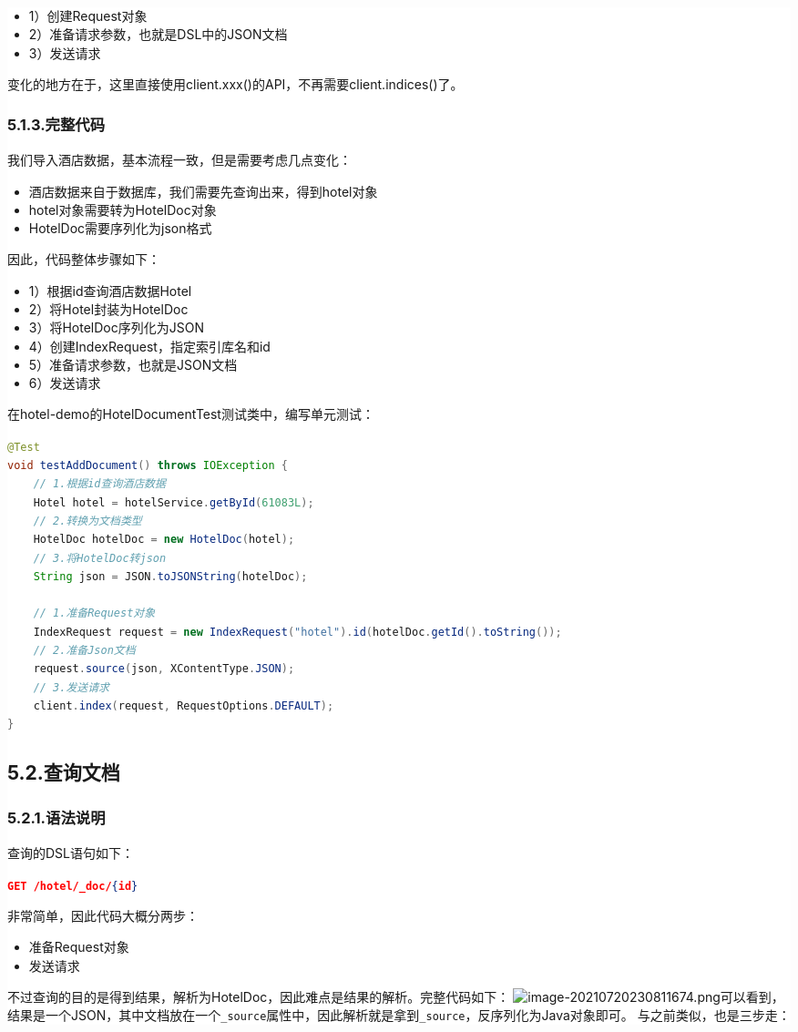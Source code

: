 - 1）创建Request对象
- 2）准备请求参数，也就是DSL中的JSON文档
- 3）发送请求

变化的地方在于，这里直接使用client.xxx()的API，不再需要client.indices()了。
### 5.1.3.完整代码
我们导入酒店数据，基本流程一致，但是需要考虑几点变化：

- 酒店数据来自于数据库，我们需要先查询出来，得到hotel对象
- hotel对象需要转为HotelDoc对象
- HotelDoc需要序列化为json格式

因此，代码整体步骤如下：

- 1）根据id查询酒店数据Hotel
- 2）将Hotel封装为HotelDoc
- 3）将HotelDoc序列化为JSON
- 4）创建IndexRequest，指定索引库名和id
- 5）准备请求参数，也就是JSON文档
- 6）发送请求

在hotel-demo的HotelDocumentTest测试类中，编写单元测试：
```java
@Test
void testAddDocument() throws IOException {
    // 1.根据id查询酒店数据
    Hotel hotel = hotelService.getById(61083L);
    // 2.转换为文档类型
    HotelDoc hotelDoc = new HotelDoc(hotel);
    // 3.将HotelDoc转json
    String json = JSON.toJSONString(hotelDoc);

    // 1.准备Request对象
    IndexRequest request = new IndexRequest("hotel").id(hotelDoc.getId().toString());
    // 2.准备Json文档
    request.source(json, XContentType.JSON);
    // 3.发送请求
    client.index(request, RequestOptions.DEFAULT);
}
```
## 5.2.查询文档
### 5.2.1.语法说明
查询的DSL语句如下：
```json
GET /hotel/_doc/{id}
```
非常简单，因此代码大概分两步：

- 准备Request对象
- 发送请求

不过查询的目的是得到结果，解析为HotelDoc，因此难点是结果的解析。完整代码如下：
![image-20210720230811674.png](https://raw.githubusercontent.com/choodsire666/blog-img/main/索引库、文档操作/0b2712fe63562434a2406737a87f8224.png)可以看到，结果是一个JSON，其中文档放在一个`_source`属性中，因此解析就是拿到`_source`，反序列化为Java对象即可。
与之前类似，也是三步走：
